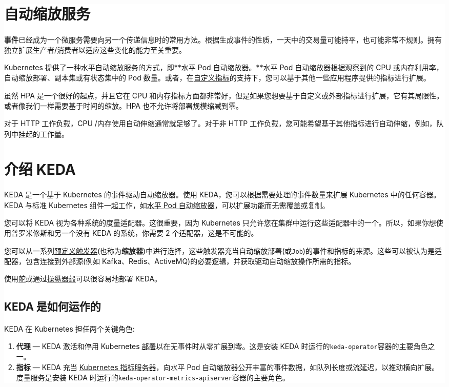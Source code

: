 # 自动缩放服务

**事件**已经成为一个微服务需要向另一个传递信息时的常用方法。根据生成事件的性质，一天中的交易量可能持平，也可能非常不规则。拥有独立扩展生产者/消费者以适应这些变化的能力至关重要。

Kubernetes 提供了一种水平自动缩放服务的方式，即**水平 Pod 自动缩放器。**水平 Pod 自动缩放器根据观察到的 CPU 或内存利用率，自动缩放部署、副本集或有状态集中的 Pod 数量。或者，在[自定义指标](https://git.k8s.io/community/contributors/design-proposals/instrumentation/custom-metrics-api.md)的支持下，您可以基于其他一些应用程序提供的指标进行扩展。

虽然 HPA 是一个很好的起点，并且它在 CPU 和内存指标方面都非常好，但是如果您想要基于自定义或外部指标进行扩展，它有其局限性。或者像我们一样需要基于时间的缩放。HPA 也不允许将部署规模缩减到零。

对于 HTTP 工作负载，CPU /内存使用自动伸缩通常就足够了。对于非 HTTP 工作负载，您可能希望基于其他指标进行自动伸缩，例如，队列中挂起的工作量。

# 介绍 KEDA

KEDA 是一个基于 Kubernetes 的事件驱动自动缩放器。使用 KEDA，您可以根据需要处理的事件数量来扩展 Kubernetes 中的任何容器。KEDA 与标准 Kubernetes 组件一起工作，如[水平 Pod 自动缩放器](https://kubernetes.io/docs/tasks/run-application/horizontal-pod-autoscale/)，可以扩展功能而无需覆盖或复制。

您可以将 KEDA 视为各种系统的度量适配器。这很重要，因为 Kubernetes 只允许您在集群中运行这些适配器中的一个。所以，如果你想使用普罗米修斯和另一个没有 KEDA 的系统，你需要 2 个适配器，这是不可能的。

您可以从一系列[预定义触发器](https://keda.sh/#scalers)(也称为**缩放器**)中进行选择，这些触发器充当自动缩放部署(或`Job`)的事件和指标的来源。这些可以被认为是适配器，包含连接到外部源(例如 Kafka、Redis、ActiveMQ)的必要逻辑，并获取驱动自动缩放操作所需的指标。

使用[舵](https://keda.sh/docs/deploy/#helm)或通过[操纵器毂](https://keda.sh/docs/deploy/#operatorhub)可以很容易地部署 KEDA。

## KEDA 是如何运作的

KEDA 在 Kubernetes 担任两个关键角色:

1.  **代理** — KEDA 激活和停用 Kubernetes [部署](https://kubernetes.io/docs/concepts/workloads/controllers/deployment)以在无事件时从零扩展到零。这是安装 KEDA 时运行的`keda-operator`容器的主要角色之一。
2.  **指标** — KEDA 充当 [Kubernetes 指标服务器](https://github.com/kubernetes-sigs/metrics-server)，向水平 Pod 自动缩放器公开丰富的事件数据，如队列长度或流延迟，以推动横向扩展。度量服务是安装 KEDA 时运行的`keda-operator-metrics-apiserver`容器的主要角色。
